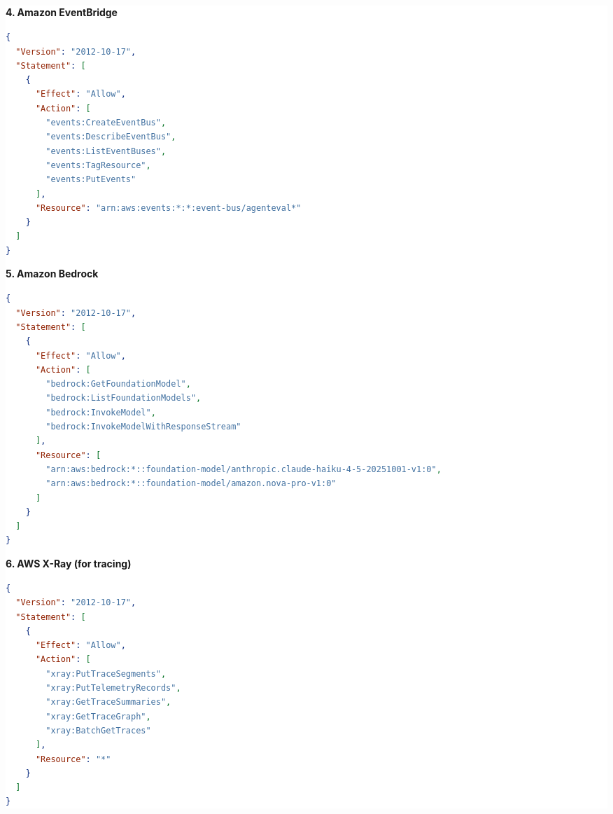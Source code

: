 **4. Amazon EventBridge**

```json
{
  "Version": "2012-10-17",
  "Statement": [
    {
      "Effect": "Allow",
      "Action": [
        "events:CreateEventBus",
        "events:DescribeEventBus",
        "events:ListEventBuses",
        "events:TagResource",
        "events:PutEvents"
      ],
      "Resource": "arn:aws:events:*:*:event-bus/agenteval*"
    }
  ]
}
```

**5. Amazon Bedrock**

```json
{
  "Version": "2012-10-17",
  "Statement": [
    {
      "Effect": "Allow",
      "Action": [
        "bedrock:GetFoundationModel",
        "bedrock:ListFoundationModels",
        "bedrock:InvokeModel",
        "bedrock:InvokeModelWithResponseStream"
      ],
      "Resource": [
        "arn:aws:bedrock:*::foundation-model/anthropic.claude-haiku-4-5-20251001-v1:0",
        "arn:aws:bedrock:*::foundation-model/amazon.nova-pro-v1:0"
      ]
    }
  ]
}
```

**6. AWS X-Ray (for tracing)**

```json
{
  "Version": "2012-10-17",
  "Statement": [
    {
      "Effect": "Allow",
      "Action": [
        "xray:PutTraceSegments",
        "xray:PutTelemetryRecords",
        "xray:GetTraceSummaries",
        "xray:GetTraceGraph",
        "xray:BatchGetTraces"
      ],
      "Resource": "*"
    }
  ]
}
```
